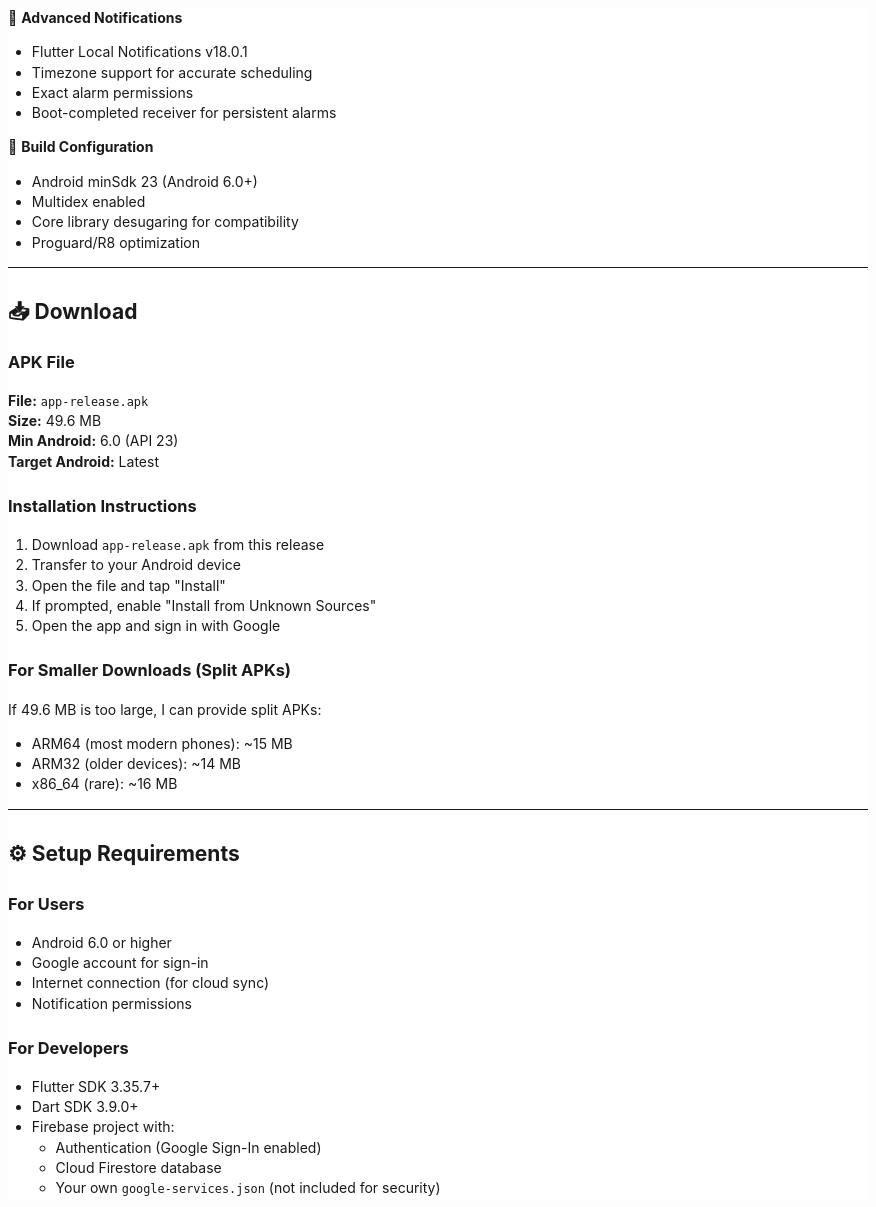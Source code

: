 🔧 **Advanced Notifications**
- Flutter Local Notifications v18.0.1
- Timezone support for accurate scheduling
- Exact alarm permissions
- Boot-completed receiver for persistent alarms

🔧 **Build Configuration**
- Android minSdk 23 (Android 6.0+)
- Multidex enabled
- Core library desugaring for compatibility
- Proguard/R8 optimization

---

## 📥 Download

### APK File
**File:** `app-release.apk`  
**Size:** 49.6 MB  
**Min Android:** 6.0 (API 23)  
**Target Android:** Latest

### Installation Instructions

1. Download `app-release.apk` from this release
2. Transfer to your Android device
3. Open the file and tap "Install"
4. If prompted, enable "Install from Unknown Sources"
5. Open the app and sign in with Google

### For Smaller Downloads (Split APKs)

If 49.6 MB is too large, I can provide split APKs:
- ARM64 (most modern phones): ~15 MB
- ARM32 (older devices): ~14 MB
- x86_64 (rare): ~16 MB

---

## ⚙️ Setup Requirements

### For Users
- Android 6.0 or higher
- Google account for sign-in
- Internet connection (for cloud sync)
- Notification permissions

### For Developers
- Flutter SDK 3.35.7+
- Dart SDK 3.9.0+
- Firebase project with:
  - Authentication (Google Sign-In enabled)
  - Cloud Firestore database
  - Your own `google-services.json` (not included for security)

